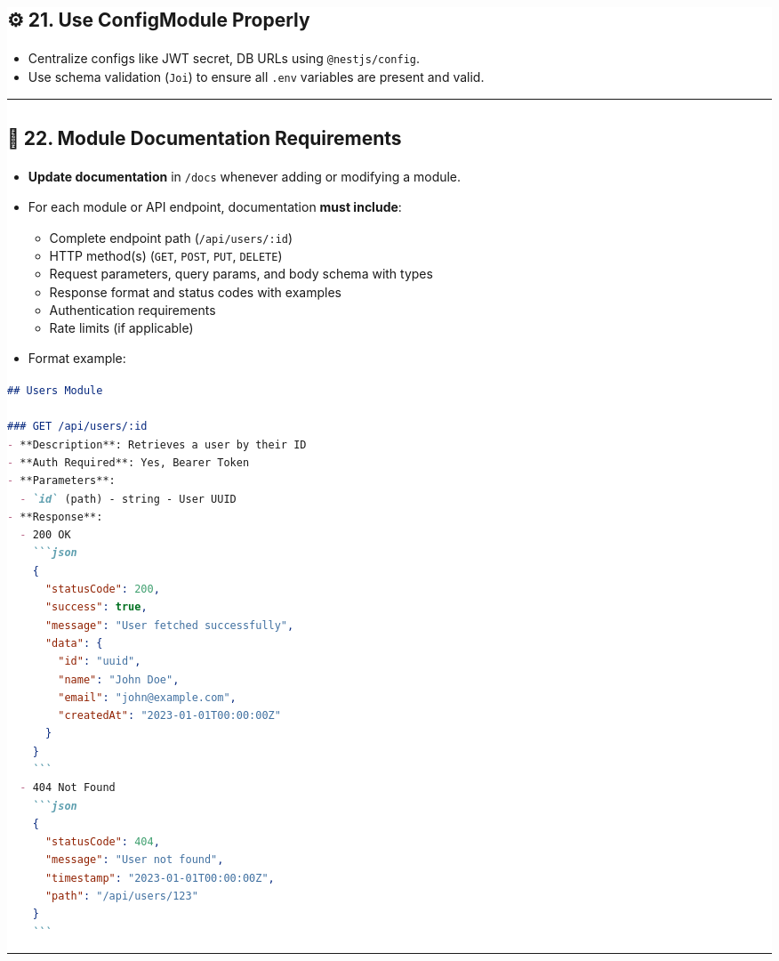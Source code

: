 
## ⚙️ 21. Use ConfigModule Properly

* Centralize configs like JWT secret, DB URLs using `@nestjs/config`.
* Use schema validation (`Joi`) to ensure all `.env` variables are present and valid.



---

## 📝 22. Module Documentation Requirements

* **Update documentation** in `/docs` whenever adding or modifying a module.
* For each module or API endpoint, documentation **must include**:
  * Complete endpoint path (`/api/users/:id`)
  * HTTP method(s) (`GET`, `POST`, `PUT`, `DELETE`)
  * Request parameters, query params, and body schema with types
  * Response format and status codes with examples
  * Authentication requirements
  * Rate limits (if applicable)
  
* Format example:

```md
## Users Module

### GET /api/users/:id
- **Description**: Retrieves a user by their ID
- **Auth Required**: Yes, Bearer Token
- **Parameters**:
  - `id` (path) - string - User UUID
- **Response**: 
  - 200 OK
    ```json
    {
      "statusCode": 200,
      "success": true,
      "message": "User fetched successfully",
      "data": {
        "id": "uuid",
        "name": "John Doe",
        "email": "john@example.com",
        "createdAt": "2023-01-01T00:00:00Z"
      }
    }
    ```
  - 404 Not Found
    ```json
    {
      "statusCode": 404,
      "message": "User not found",
      "timestamp": "2023-01-01T00:00:00Z",
      "path": "/api/users/123"
    }
    ```
```

---